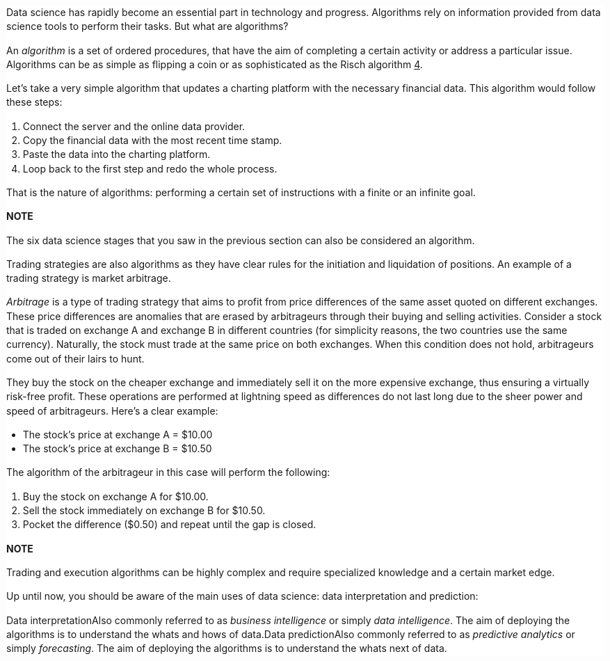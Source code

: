 Data science has rapidly become an essential part in technology and progress. Algorithms rely on information provided from data science tools to perform their tasks. But what are algorithms?

An _algorithm_ is a set of ordered procedures, that have the aim of completing a certain activity or address a particular issue. Algorithms can be as simple as flipping a coin or as sophisticated as the Risch algorithm [4](https://learning.oreilly.com/library/view/deep-learning-for/9781098148386/ch01.html#id240).

Let’s take a very simple algorithm that updates a charting platform with the necessary financial data. This algorithm would follow these steps:

1. Connect the server and the online data provider.
2. Copy the financial data with the most recent time stamp.
3. Paste the data into the charting platform.
4. Loop back to the first step and redo the whole process.

That is the nature of algorithms: performing a certain set of instructions with a finite or an infinite goal.

**NOTE**

The six data science stages that you saw in the previous section can also be considered an algorithm.

Trading strategies are also algorithms as they have clear rules for the initiation and liquidation of positions. An example of a trading strategy is market arbitrage.

_Arbitrage_ is a type of trading strategy that aims to profit from price differences of the same asset quoted on different exchanges. These price differences are anomalies that are erased by arbitrageurs through their buying and selling activities. Consider a stock that is traded on exchange A and exchange B in different countries (for simplicity reasons, the two countries use the same currency). Naturally, the stock must trade at the same price on both exchanges. When this condition does not hold, arbitrageurs come out of their lairs to hunt.

They buy the stock on the cheaper exchange and immediately sell it on the more expensive exchange, thus ensuring a virtually risk-free profit. These operations are performed at lightning speed as differences do not last long due to the sheer power and speed of arbitrageurs. Here’s a clear example:

* The stock’s price at exchange A = $10.00
* The stock’s price at exchange B = $10.50

The algorithm of the arbitrageur in this case will perform the following:

1. Buy the stock on exchange A for $10.00.
2. Sell the stock immediately on exchange B for $10.50.
3. Pocket the difference ($0.50) and repeat until the gap is closed.

**NOTE**

Trading and execution algorithms can be highly complex and require specialized knowledge and a certain market edge.

Up until now, you should be aware of the main uses of data science: data interpretation and prediction:

Data interpretationAlso commonly referred to as _business intelligence_ or simply _data intelligence_. The aim of deploying the algorithms is to understand the whats and hows of data.Data predictionAlso commonly referred to as _predictive analytics_ or simply _forecasting_. The aim of deploying the algorithms is to understand the whats next of data.
